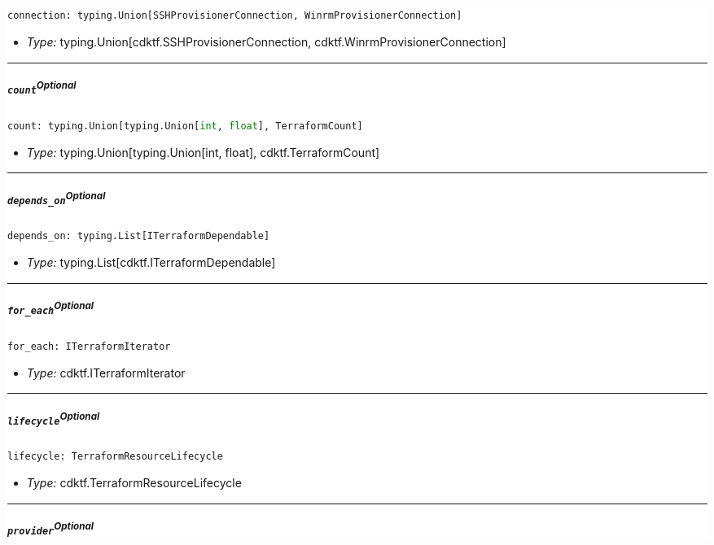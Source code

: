 ```python
connection: typing.Union[SSHProvisionerConnection, WinrmProvisionerConnection]
```

- *Type:* typing.Union[cdktf.SSHProvisionerConnection, cdktf.WinrmProvisionerConnection]

---

##### `count`<sup>Optional</sup> <a name="count" id="@cdktf/provider-azurerm.resourcePolicyExemption.ResourcePolicyExemptionConfig.property.count"></a>

```python
count: typing.Union[typing.Union[int, float], TerraformCount]
```

- *Type:* typing.Union[typing.Union[int, float], cdktf.TerraformCount]

---

##### `depends_on`<sup>Optional</sup> <a name="depends_on" id="@cdktf/provider-azurerm.resourcePolicyExemption.ResourcePolicyExemptionConfig.property.dependsOn"></a>

```python
depends_on: typing.List[ITerraformDependable]
```

- *Type:* typing.List[cdktf.ITerraformDependable]

---

##### `for_each`<sup>Optional</sup> <a name="for_each" id="@cdktf/provider-azurerm.resourcePolicyExemption.ResourcePolicyExemptionConfig.property.forEach"></a>

```python
for_each: ITerraformIterator
```

- *Type:* cdktf.ITerraformIterator

---

##### `lifecycle`<sup>Optional</sup> <a name="lifecycle" id="@cdktf/provider-azurerm.resourcePolicyExemption.ResourcePolicyExemptionConfig.property.lifecycle"></a>

```python
lifecycle: TerraformResourceLifecycle
```

- *Type:* cdktf.TerraformResourceLifecycle

---

##### `provider`<sup>Optional</sup> <a name="provider" id="@cdktf/provider-azurerm.resourcePolicyExemption.ResourcePolicyExemptionConfig.property.provider"></a>
